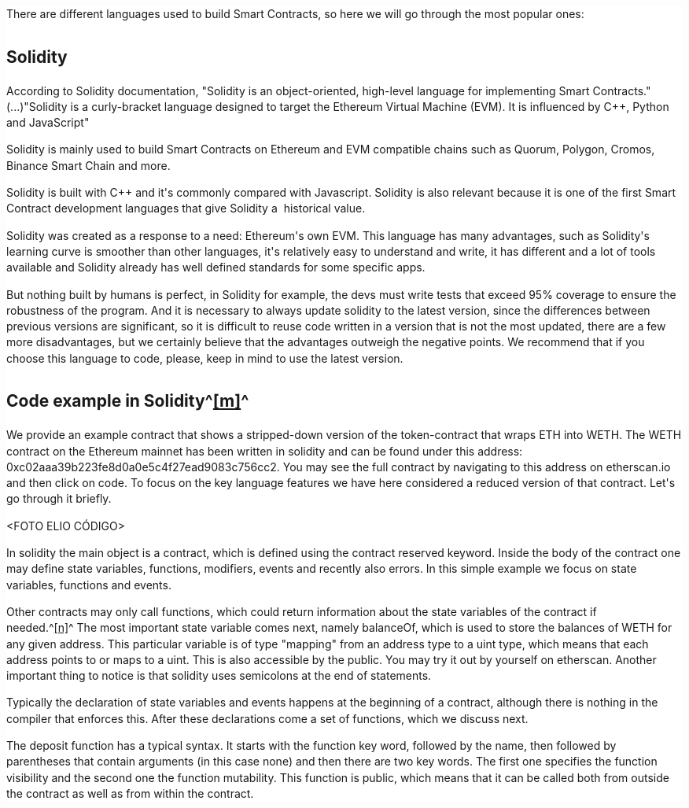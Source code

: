 There are different languages used to build Smart Contracts, so here we will go through the most popular ones:

## Solidity

According to Solidity documentation, "Solidity is an object-oriented, high-level language for implementing Smart Contracts."(...)"Solidity is a curly-bracket language designed to target the Ethereum Virtual Machine (EVM). It is influenced by C++, Python and JavaScript"

Solidity is mainly used to build Smart Contracts on Ethereum and EVM compatible chains such as Quorum, Polygon, Cromos, Binance Smart Chain and more.

Solidity is built with C++ and it's commonly compared with Javascript. Solidity is also relevant because it is one of the first Smart Contract development languages that give Solidity a  historical value.

Solidity was created as a response to a need: Ethereum's own EVM. This language has many advantages, such as Solidity's learning curve is smoother than other languages, it's relatively easy to understand and write, it has different and a lot of tools available and Solidity already has well defined standards for some specific apps.

But nothing built by humans is perfect, in Solidity for example, the devs must write tests that exceed 95% coverage to ensure the robustness of the program. And it is necessary to always update solidity to the latest version, since the differences between previous versions are significant, so it is difficult to reuse code written in a version that is not the most updated, there are a few more disadvantages, but we certainly believe that the advantages outweigh the negative points. We recommend that if you choose this language to code, please, keep in mind to use the latest version.

## Code example in Solidity^[[m]](#cmnt13)^

We provide an example contract that shows a stripped-down version of the token-contract that wraps ETH into WETH. The WETH contract on the Ethereum mainnet has been written in solidity and can be found under this address: 0xc02aaa39b223fe8d0a0e5c4f27ead9083c756cc2. You may see the full contract by navigating to this address on etherscan.io and then click on code. To focus on the key language features we have here considered a reduced version of that contract. Let's go through it briefly.

<FOTO ELIO CÓDIGO>

In solidity the main object is a contract, which is defined using the contract reserved keyword. Inside the body of the contract one may define state variables, functions, modifiers, events and recently also errors. In this simple example we focus on state variables, functions and events.

Other contracts may only call functions, which could return information about the state variables of the contract if needed.^[[n]](#cmnt14)^ The most important state variable comes next, namely balanceOf, which is used to store the balances of WETH for any given address. This particular variable is of type "mapping" from an address type to a uint type, which means that each address points to or maps to a uint. This is also accessible by the public. You may try it out by yourself on etherscan. Another important thing to notice is that solidity uses semicolons at the end of statements.

Typically the declaration of state variables and events happens at the beginning of a contract, although there is nothing in the compiler that enforces this. After these declarations come a set of functions, which we discuss next.

The deposit function has a typical syntax. It starts with the function key word, followed by the name, then followed by parentheses that contain arguments (in this case none) and then there are two key words. The first one specifies the function visibility and the second one the function mutability. This function is public, which means that it can be called both from outside the contract as well as from within the contract.
